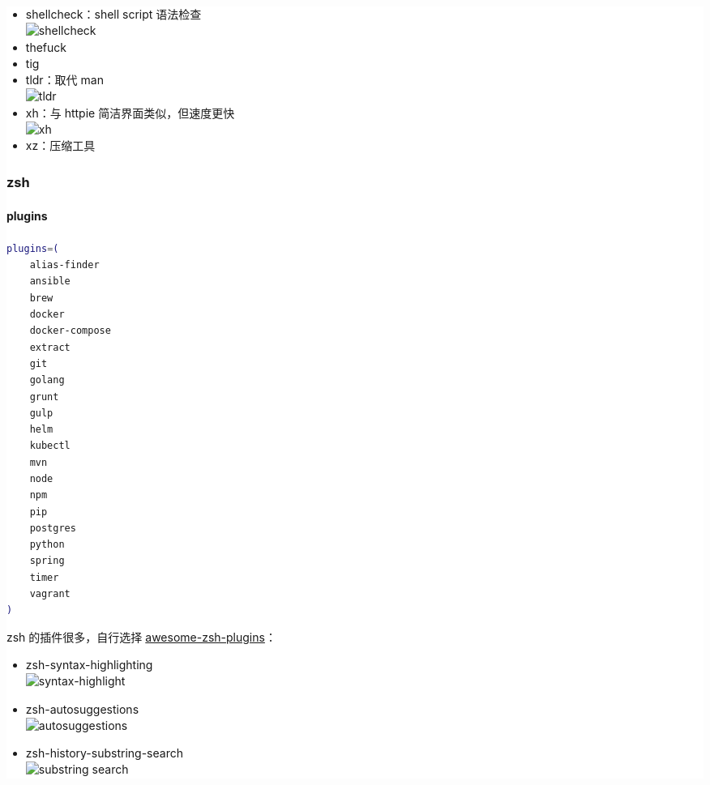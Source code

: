-   <span class="kwd">shellcheck</span>：shell script 语法检查  
    ![shellcheck](/images/mac/shellcheck.webp)
-   <span class="kwd">thefuck</span>
-   <span class="kwd">tig</span>
-   <span class="kwd">tldr</span>：取代 <span class="label">man</span>  
    ![tldr](/images/mac/tldr.svg)
-   <span class="kwd">xh</span>：与 httpie 简洁界面类似，但速度更快  
    ![xh](/images/mac/xh.gif)
-   <span class="kwd">xz</span>：压缩工具

### zsh

#### plugins

```bash
plugins=(
    alias-finder
    ansible
    brew
    docker
    docker-compose
    extract
    git
    golang
    grunt
    gulp
    helm
    kubectl
    mvn
    node
    npm
    pip
    postgres
    python
    spring
    timer
    vagrant
)
```

zsh 的插件很多，自行选择 [awesome-zsh-plugins](https://github.com/unixorn/awesome-zsh-plugins)：

-   <span class="kwd">zsh-syntax-highlighting</span>  
    ![syntax-highlight](/images/mac/zsh-syntaxhighlight.png)

-   <span class="kwd">zsh-autosuggestions</span>  
    ![autosuggestions](/images/mac/zsh-autosuggestion.gif)

-   <span class="kwd">zsh-history-substring-search</span>  
    ![substring search](/images/mac/zsh-substring.gif)
